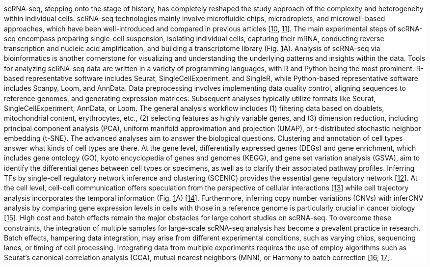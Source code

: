 scRNA-seq, stepping onto the stage of history, has completely reshaped the study approach of the complexity and heterogeneity within individual cells. scRNA-seq technologies mainly involve microfluidic chips, microdroplets, and microwell-based approaches, which have been well-introduced and compared in previous articles [[10](https://biomarkerres.biomedcentral.com/articles/10.1186/s40364-024-00643-4#ref-CR10 "Jovic D, Liang X, Zeng H, Lin L, Xu F, Luo Y. Single-cell RNA sequencing technologies and applications: a brief overview. Clin Transl Med. 2022;12:e694."), [11](https://biomarkerres.biomedcentral.com/articles/10.1186/s40364-024-00643-4#ref-CR11 "Ziegenhain C, Vieth B, Parekh S, Reinius B, Guillaumet-Adkins A, Smets M, Leonhardt H, Heyn H, Hellmann I, Enard W. Comparative analysis of single-cell RNA sequencing methods. Mol Cell. 2017;65:631–e643634.")]. The main experimental steps of scRNA-seq encompass preparing single-cell suspension, isolating individual cells, capturing their mRNA, conducting reverse transcription and nucleic acid amplification, and building a transcriptome library (Fig. [1](https://biomarkerres.biomedcentral.com/articles/10.1186/s40364-024-00643-4#Fig1)A).
Analysis of scRNA-seq via bioinformatics is another cornerstone for visualizing and understanding the underlying patterns and insights within the data. Tools for analyzing scRNA-seq data are written in a variety of programming languages, with R and Python being the most prominent. R-based representative software includes Seurat, SingleCellExperiment, and SingleR, while Python-based representative software includes Scanpy, Loom, and AnnData. Data preprocessing involves implementing data quality control, aligning sequences to reference genomes, and generating expression matrices. Subsequent analyses typically utilize formats like Seurat, SingleCellExperiment, AnnData, or Loom. The general analysis workflow includes (1) filtering data based on doublets, mitochondrial content, erythrocytes, etc., (2) selecting features as highly variable genes, and (3) dimension reduction, including principal component analysis (PCA), uniform manifold approximation and projection (UMAP), or t-distributed stochastic neighbor embedding (t-SNE). The advanced analyses aim to answer the biological questions. Clustering and annotation of cell types answer what kinds of cell types are there. At the gene level, differentially expressed genes (DEGs) and gene enrichment, which includes gene ontology (GO), kyoto encyclopedia of genes and genomes (KEGG), and gene set variation analysis (GSVA), aim to identify the differential genes between cell types or specimens, as well as to clarify their associated pathway profiles. Inferring TFs by single-cell regulatory network inference and clustering (SCENIC) provides the essential gene regulatory network [[12](https://biomarkerres.biomedcentral.com/articles/10.1186/s40364-024-00643-4#ref-CR12 "Aibar S, Gonzalez-Blas CB, Moerman T, Huynh-Thu VA, Imrichova H, Hulselmans G, Rambow F, Marine JC, Geurts P, Aerts J, et al. SCENIC: single-cell regulatory network inference and clustering. Nat Methods. 2017;14:1083–6.")]. At the cell level, cell-cell communication offers speculation from the perspective of cellular interactions [[13](https://biomarkerres.biomedcentral.com/articles/10.1186/s40364-024-00643-4#ref-CR13 "Efremova M, Vento-Tormo M, Teichmann SA, Vento-Tormo R. CellPhoneDB: inferring cell-cell communication from combined expression of multi-subunit ligand-receptor complexes. Nat Protoc. 2020;15:1484–506.")] while cell trajectory analysis incorporates the temporal information (Fig. [1](https://biomarkerres.biomedcentral.com/articles/10.1186/s40364-024-00643-4#Fig1)A) [[14](https://biomarkerres.biomedcentral.com/articles/10.1186/s40364-024-00643-4#ref-CR14 "Trapnell C, Cacchiarelli D, Grimsby J, Pokharel P, Li S, Morse M, Lennon NJ, Livak KJ, Mikkelsen TS, Rinn JL. The dynamics and regulators of cell fate decisions are revealed by pseudotemporal ordering of single cells. Nat Biotechnol. 2014;32:381–6.")]. Furthermore, inferring copy number variations (CNVs) with inferCNV analysis by comparing gene expression levels in cells with those in a reference genome is particularly crucial in cancer biology [[15](https://biomarkerres.biomedcentral.com/articles/10.1186/s40364-024-00643-4#ref-CR15 "Patel AP, Tirosh I, Trombetta JJ, Shalek AK, Gillespie SM, Wakimoto H, Cahill DP, Nahed BV, Curry WT, Martuza RL, et al. Single-cell RNA-seq highlights intratumoral heterogeneity in primary glioblastoma. Science. 2014;344:1396–401.")].
High cost and batch effects remain the major obstacles for large cohort studies on scRNA-seq. To overcome these constraints, the integration of multiple samples for large-scale scRNA-seq analysis has become a prevalent practice in research. Batch effects, hampering data integration, may arise from different experimental conditions, such as varying chips, sequencing lanes, or timing of cell processing. Integrating data from multiple experiments requires the use of employ algorithms such as Seurat’s canonical correlation analysis (CCA), mutual nearest neighbors (MNN), or Harmony to batch correction [[16](https://biomarkerres.biomedcentral.com/articles/10.1186/s40364-024-00643-4#ref-CR16 "Korsunsky I, Millard N, Fan J, Slowikowski K, Zhang F, Wei K, Baglaenko Y, Brenner M, Loh PR, Raychaudhuri S. Fast, sensitive and accurate integration of single-cell data with Harmony. Nat Methods. 2019;16:1289–96."), [17](https://biomarkerres.biomedcentral.com/articles/10.1186/s40364-024-00643-4#ref-CR17 "Buttner M, Miao Z, Wolf FA, Teichmann SA, Theis FJ. A test metric for assessing single-cell RNA-seq batch correction. Nat Methods. 2019;16:43–9.")].